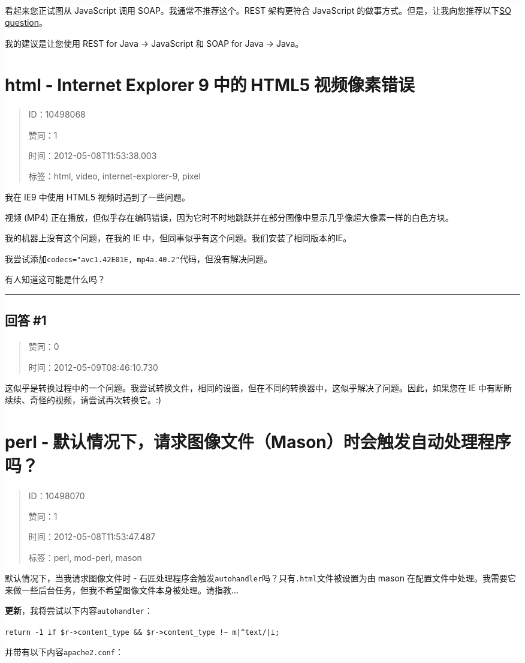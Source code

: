 看起来您正试图从 JavaScript 调用 SOAP。我通常不推荐这个。REST 架构更符合 JavaScript 的做事方式。但是，让我向您推荐以下[SO question](https://stackoverflow.com/questions/124269/simplest-soap-example-using-javascript)。

我的建议是让您使用 REST for Java -> JavaScript 和 SOAP for Java -> Java。

# html - Internet Explorer 9 中的 HTML5 视频像素错误

> ID：10498068
> 
> 赞同：1
> 
> 时间：2012-05-08T11:53:38.003
> 
> 标签：html, video, internet-explorer-9, pixel

我在 IE9 中使用 HTML5 视频时遇到了一些问题。

视频 (MP4) 正在播放，但似乎存在编码错误，因为它时不时地跳跃并在部分图像中显示几乎像超大像素一样的白色方块。

我的机器上没有这个问题，在我的 IE 中，但同事似乎有这个问题。我们安装了相同版本的IE。

我尝试添加`codecs="avc1.42E01E, mp4a.40.2"`代码，但没有解决问题。

有人知道这可能是什么吗？

* * *

## 回答 #1

> 赞同：0
> 
> 时间：2012-05-09T08:46:10.730

这似乎是转换过程中的一个问题。我尝试转换文件，相同的设置，但在不同的转换器中，这似乎解决了问题。因此，如果您在 IE 中有断断续续、奇怪的视频，请尝试再次转换它。:)

# perl - 默认情况下，请求图像文件（Mason）时会触发自动处理程序吗？

> ID：10498070
> 
> 赞同：1
> 
> 时间：2012-05-08T11:53:47.487
> 
> 标签：perl, mod-perl, mason

默认情况下，当我请求图像文件时 - 石匠处理程序会触发`autohandler`吗？只有`.html`文件被设置为由 mason 在配置文件中处理。我需要它来做一些后台任务，但我不希望图像文件本身被处理。请指教...

**更新**，我将尝试以下内容`autohandler`：

```
return -1 if $r->content_type && $r->content_type !~ m|^text/|i; 
```

并带有以下内容`apache2.conf`：

